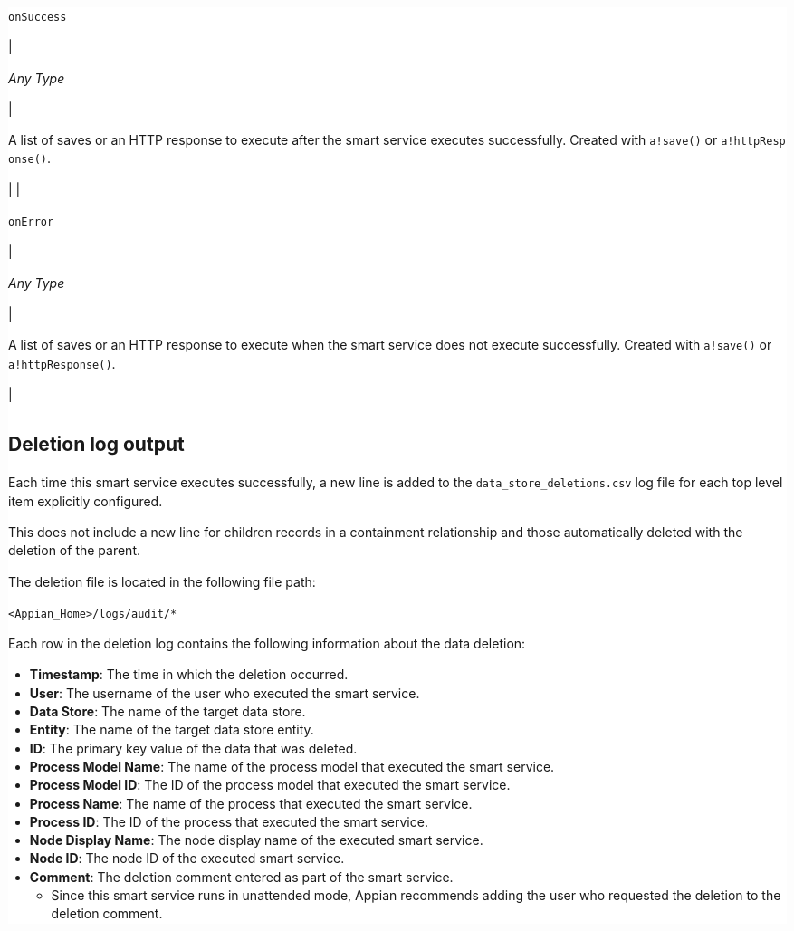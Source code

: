 `onSuccess`

 |

_Any Type_

 |

A list of saves or an HTTP response to execute after the smart service executes successfully. Created with `a!save()` or `a!httpResponse()`.

 |
|

`onError`

 |

_Any Type_

 |

A list of saves or an HTTP response to execute when the smart service does not execute successfully. Created with `a!save()` or `a!httpResponse()`.

 |

## Deletion log output

Each time this smart service executes successfully, a new line is added to the `data_store_deletions.csv` log file for each top level item explicitly configured.

This does not include a new line for children records in a containment relationship and those automatically deleted with the deletion of the parent.

The deletion file is located in the following file path:

`<Appian_Home>/logs/audit/*`

Each row in the deletion log contains the following information about the data deletion:

-   **Timestamp**: The time in which the deletion occurred.
-   **User**: The username of the user who executed the smart service.
-   **Data Store**: The name of the target data store.
-   **Entity**: The name of the target data store entity.
-   **ID**: The primary key value of the data that was deleted.
-   **Process Model Name**: The name of the process model that executed the smart service.
-   **Process Model ID**: The ID of the process model that executed the smart service.
-   **Process Name**: The name of the process that executed the smart service.
-   **Process ID**: The ID of the process that executed the smart service.
-   **Node Display Name**: The node display name of the executed smart service.
-   **Node ID**: The node ID of the executed smart service.
-   **Comment**: The deletion comment entered as part of the smart service.
    -   Since this smart service runs in unattended mode, Appian recommends adding the user who requested the deletion to the deletion comment.
